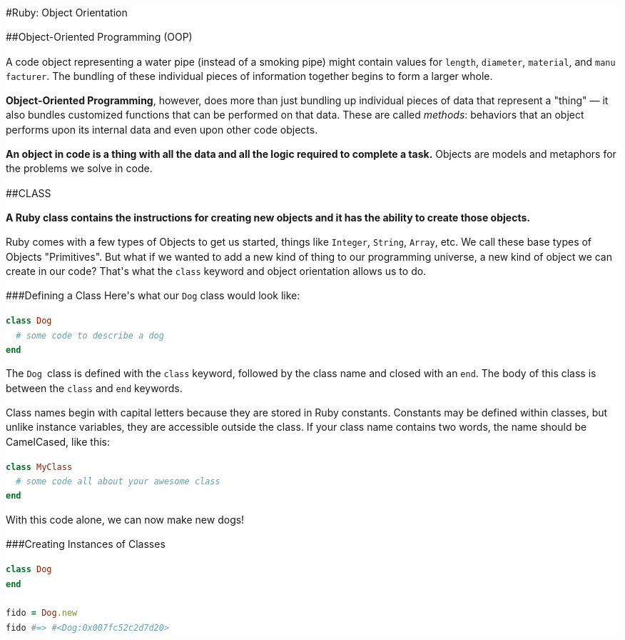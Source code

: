 #Ruby: Object Orientation

##Object-Oriented Programming (OOP)

A code object representing a water pipe (instead of a smoking pipe) might contain values for `length`, `diameter`, `material`, and `manufacturer`. The bundling of these individual pieces of information together begins to form a larger whole.

**Object-Oriented Programming**, however, does more than just bundling up individual pieces of data that represent a "thing" — it also bundles customized functions that can be performed on that data. These are called *methods*: behaviors that an object performs upon its internal data and even upon other code objects.

**An object in code is a thing with all the data and all the logic required to complete a task.** Objects are models and metaphors for the problems we solve in code.

##CLASS

**A Ruby class contains the instructions for creating new objects and it has the ability to create those objects.**


Ruby comes with a few types of Objects to get us started, things like `Integer`, `String`, `Array`, etc. We call these base types of Objects "Primitives". But what if we wanted to add a new kind of thing to our programming universe, a new kind of object we can create in our code? That's what the `class` keyword and object orientation allows us to do.

###Defining a Class
Here's what our `Dog` class would look like:

```ruby
class Dog
  # some code to describe a dog
end
```

The `Dog `class is defined with the `class` keyword, followed by the class name and closed with an `end`. The body of this class is between the `class` and `end` keywords.

Class names begin with capital letters because they are stored in Ruby constants. Constants may be defined within classes, but unlike instance variables, they are accessible outside the class. If your class name contains two words, the name should be CamelCased, like this:

```ruby
class MyClass
  # some code all about your awesome class
end
```

With this code alone, we can now make new dogs!

###Creating Instances of Classes

```ruby
class Dog
end

fido = Dog.new
fido #=> #<Dog:0x007fc52c2d7d20>
```
